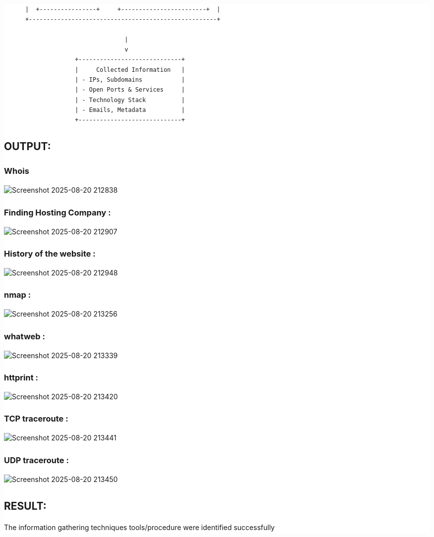 ```
      |  +----------------+     +------------------------+  |
      +-----------------------------------------------------+

                                  |
                                  v
                    +-----------------------------+
                    |     Collected Information   |
                    | - IPs, Subdomains           |
                    | - Open Ports & Services     |
                    | - Technology Stack          |
                    | - Emails, Metadata          |
                    +-----------------------------+
```

## OUTPUT:
### Whois
<img width="1310" height="805" alt="Screenshot 2025-08-20 212838" src="https://github.com/user-attachments/assets/360212b6-a420-4650-ae0a-814d45f9dc0a" />

### Finding Hosting Company :
<img width="943" height="1068" alt="Screenshot 2025-08-20 212907" src="https://github.com/user-attachments/assets/432179ef-d7ba-4888-b63b-8dedd43262e5" />

### History of the website :
<img width="1037" height="595" alt="Screenshot 2025-08-20 212948" src="https://github.com/user-attachments/assets/f86dabc0-4f98-491e-b4cf-83165a16b5ac" />

### nmap :
<img width="1035" height="347" alt="Screenshot 2025-08-20 213256" src="https://github.com/user-attachments/assets/61e1fe76-91c5-4fb7-80fe-e0f4e2ec1b0e" />

### whatweb :
<img width="686" height="548" alt="Screenshot 2025-08-20 213339" src="https://github.com/user-attachments/assets/f88cfac5-4e9c-44fb-aa18-1ec8a496ec54" />

### httprint :
<img width="1609" height="809" alt="Screenshot 2025-08-20 213420" src="https://github.com/user-attachments/assets/543f3f25-f123-4233-9846-fb86c723d60d" />

### TCP traceroute :
<img width="679" height="602" alt="Screenshot 2025-08-20 213441" src="https://github.com/user-attachments/assets/2ae22362-3fef-4db9-8f10-2f489a9e0030" />

### UDP traceroute :
<img width="677" height="507" alt="Screenshot 2025-08-20 213450" src="https://github.com/user-attachments/assets/9119f968-3f9a-4e17-a771-55bc1fa21176" />

## RESULT:
The information gathering techniques tools/procedure were  identified successfully


